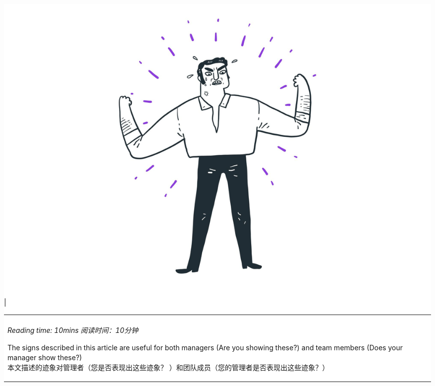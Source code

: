 ![](b173aa22692e883caf1f5fb9f0afe786a4b2781ecb8dbcd8a7a3d79e860351b4.jpg)



 | 

<table role="presentation" data-immersive-translate-effect="1" data-immersive-translate-mark="1"><tbody data-immersive-translate-effect="1" data-immersive-translate-mark="1"><tr data-immersive-translate-effect="1" data-immersive-translate-mark="1"><td data-immersive-translate-effect="1" data-immersive-translate-mark="1"></td></tr><tr data-immersive-translate-effect="1" data-immersive-translate-mark="1"><td data-immersive-translate-effect="1" data-immersive-translate-mark="1"><div data-immersive-translate-effect="1" data-immersive-translate-mark="1"><p data-immersive-translate-effect="1" data-immersive-translate-mark="1"><i data-immersive-translate-effect="1" data-immersive-translate-mark="1" data-immersive-translate-paragraph-id="21">Reading time: 10mins<span id="immersive-translate-target-wrapper-21" lang="zh-CN"><span>&nbsp;</span><span><span>阅读时间：10分钟</span></span></span></i></p><p data-immersive-translate-effect="1" data-immersive-translate-mark="1"><span data-immersive-translate-effect="1" data-immersive-translate-mark="1" data-immersive-translate-paragraph-id="22">The signs described in this article are useful for both managers (Are you showing these?) and team members (Does your manager show these?)<span id="immersive-translate-target-wrapper-22" lang="zh-CN"><br><span><span>本文描述的迹象对管理者（您是否表现出这些迹象？ ）和团队成员（您的管理者是否表现出这些迹象？）</span></span></span></span></p></div></td></tr></tbody></table>


